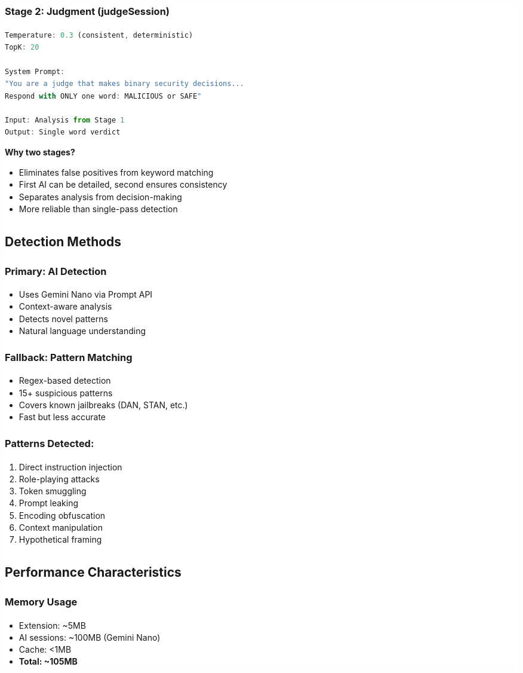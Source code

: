 ### Stage 2: Judgment (judgeSession)
```javascript
Temperature: 0.3 (consistent, deterministic)
TopK: 20

System Prompt:
"You are a judge that makes binary security decisions...
Respond with ONLY one word: MALICIOUS or SAFE"

Input: Analysis from Stage 1
Output: Single word verdict
```

**Why two stages?**
- Eliminates false positives from keyword matching
- First AI can be detailed, second ensures consistency
- Separates analysis from decision-making
- More reliable than single-pass detection

## Detection Methods

### Primary: AI Detection
- Uses Gemini Nano via Prompt API
- Context-aware analysis
- Detects novel patterns
- Natural language understanding

### Fallback: Pattern Matching
- Regex-based detection
- 15+ suspicious patterns
- Covers known jailbreaks (DAN, STAN, etc.)
- Fast but less accurate

### Patterns Detected:
1. Direct instruction injection
2. Role-playing attacks
3. Token smuggling
4. Prompt leaking
5. Encoding obfuscation
6. Context manipulation
7. Hypothetical framing

## Performance Characteristics

### Memory Usage
- Extension: ~5MB
- AI sessions: ~100MB (Gemini Nano)
- Cache: <1MB
- **Total: ~105MB**

